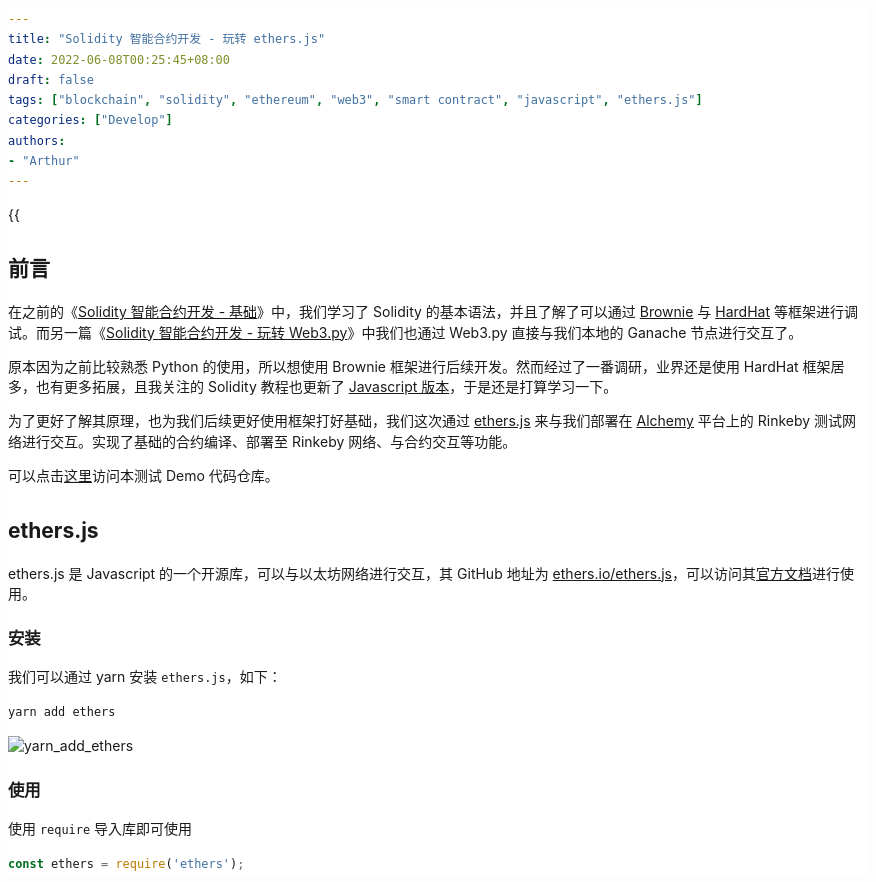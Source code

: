 ```yaml
---
title: "Solidity 智能合约开发 - 玩转 ethers.js"
date: 2022-06-08T00:25:45+08:00
draft: false
tags: ["blockchain", "solidity", "ethereum", "web3", "smart contract", "javascript", "ethers.js"]
categories: ["Develop"]
authors:
- "Arthur"
---
```


{{<audio src="http://pseudoyu.oss-cn-hangzhou.aliyuncs.com/audios/here_after_us.mp3" caption="《后来的我们 - 五月天》" >}}

## 前言

在之前的《[Solidity 智能合约开发 - 基础](https://www.pseudoyu.com/en/2022/05/25/learn_solidity_from_scratch_basic/)》中，我们学习了 Solidity 的基本语法，并且了解了可以通过 [Brownie](https://github.com/eth-brownie/brownie) 与 [HardHat](https://github.com/NomicFoundation/hardhat) 等框架进行调试。而另一篇《[Solidity 智能合约开发 - 玩转 Web3.py](https://www.pseudoyu.com/en/2022/05/30/learn_solidity_from_scratch_web3py/)》中我们也通过 Web3.py 直接与我们本地的 Ganache 节点进行交互了。

原本因为之前比较熟悉 Python 的使用，所以想使用 Brownie 框架进行后续开发。然而经过了一番调研，业界还是使用 HardHat 框架居多，也有更多拓展，且我关注的 Solidity 教程也更新了 [Javascript 版本](https://www.youtube.com/watch?v=gyMwXuJrbJQ)，于是还是打算学习一下。

为了更好了解其原理，也为我们后续更好使用框架打好基础，我们这次通过 [ethers.js](https://github.com/ethers-io/ethers.js/) 来与我们部署在 [Alchemy](https://dashboard.alchemyapi.io) 平台上的 Rinkeby 测试网络进行交互。实现了基础的合约编译、部署至 Rinkeby 网络、与合约交互等功能。

可以点击[这里](https://github.com/pseudoyu/learn-solidity/tree/master/ethers_simple_storage)访问本测试 Demo 代码仓库。

## ethers.js

ethers.js 是 Javascript 的一个开源库，可以与以太坊网络进行交互，其 GitHub 地址为 [ethers.io/ethers.js](https://github.com/ethers-io/ethers.js/)，可以访问其[官方文档](https://docs.ethers.io/)进行使用。

### 安装

我们可以通过 yarn 安装 `ethers.js`，如下：

```bash
yarn add ethers
```

![yarn_add_ethers](https://pseudoyu.oss-cn-hangzhou.aliyuncs.com/images/yarn_add_ethers.png)

### 使用

使用 `require` 导入库即可使用

```javascript
const ethers = require('ethers');
```
